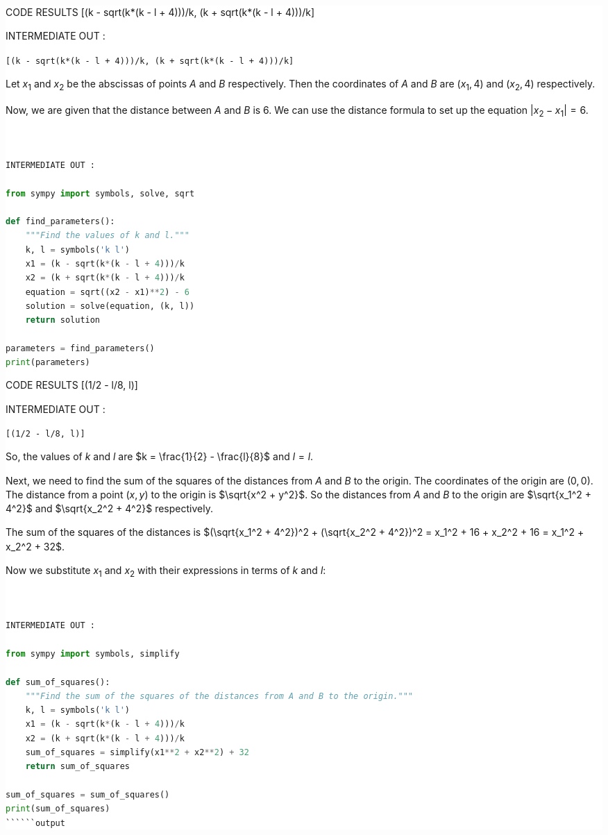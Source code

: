 CODE RESULTS [(k - sqrt(k*(k - l + 4)))/k, (k + sqrt(k*(k - l + 4)))/k]

INTERMEDIATE OUT :
```output
[(k - sqrt(k*(k - l + 4)))/k, (k + sqrt(k*(k - l + 4)))/k]
```
Let $x_1$ and $x_2$ be the abscissas of points $A$ and $B$ respectively. Then the coordinates of $A$ and $B$ are $(x_1, 4)$ and $(x_2, 4)$ respectively.

Now, we are given that the distance between $A$ and $B$ is 6. We can use the distance formula to set up the equation $|x_2 - x_1| = 6$.

```python


INTERMEDIATE OUT :

from sympy import symbols, solve, sqrt

def find_parameters():
    """Find the values of k and l."""
    k, l = symbols('k l')
    x1 = (k - sqrt(k*(k - l + 4)))/k
    x2 = (k + sqrt(k*(k - l + 4)))/k
    equation = sqrt((x2 - x1)**2) - 6
    solution = solve(equation, (k, l))
    return solution

parameters = find_parameters()
print(parameters)
```

CODE RESULTS [(1/2 - l/8, l)]

INTERMEDIATE OUT :
```output
[(1/2 - l/8, l)]
```
So, the values of $k$ and $l$ are $k = \frac{1}{2} - \frac{l}{8}$ and $l = l$.

Next, we need to find the sum of the squares of the distances from $A$ and $B$ to the origin. The coordinates of the origin are $(0, 0)$. The distance from a point $(x, y)$ to the origin is $\sqrt{x^2 + y^2}$. So the distances from $A$ and $B$ to the origin are $\sqrt{x_1^2 + 4^2}$ and $\sqrt{x_2^2 + 4^2}$ respectively.

The sum of the squares of the distances is $(\sqrt{x_1^2 + 4^2})^2 + (\sqrt{x_2^2 + 4^2})^2 = x_1^2 + 16 + x_2^2 + 16 = x_1^2 + x_2^2 + 32$.

Now we substitute $x_1$ and $x_2$ with their expressions in terms of $k$ and $l$:

```python


INTERMEDIATE OUT :

from sympy import symbols, simplify

def sum_of_squares():
    """Find the sum of the squares of the distances from A and B to the origin."""
    k, l = symbols('k l')
    x1 = (k - sqrt(k*(k - l + 4)))/k
    x2 = (k + sqrt(k*(k - l + 4)))/k
    sum_of_squares = simplify(x1**2 + x2**2) + 32
    return sum_of_squares

sum_of_squares = sum_of_squares()
print(sum_of_squares)
``````output

```